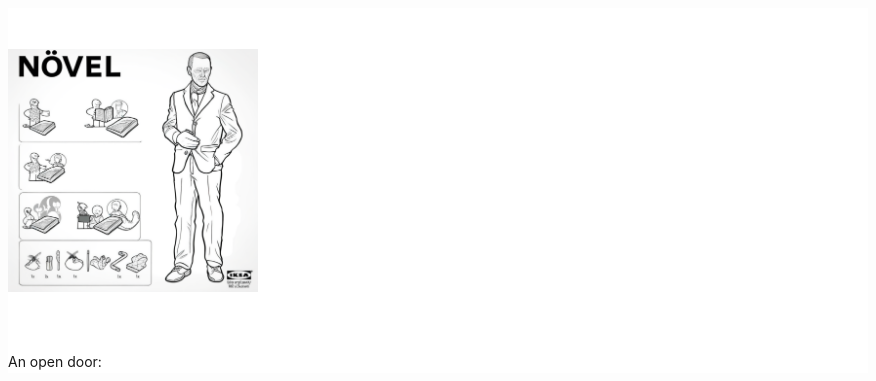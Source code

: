 [<img src="images/ikea-novel.png" alt="ikea-novel" width="250" height="325">](images/ikea-novel.png)

An open door:
